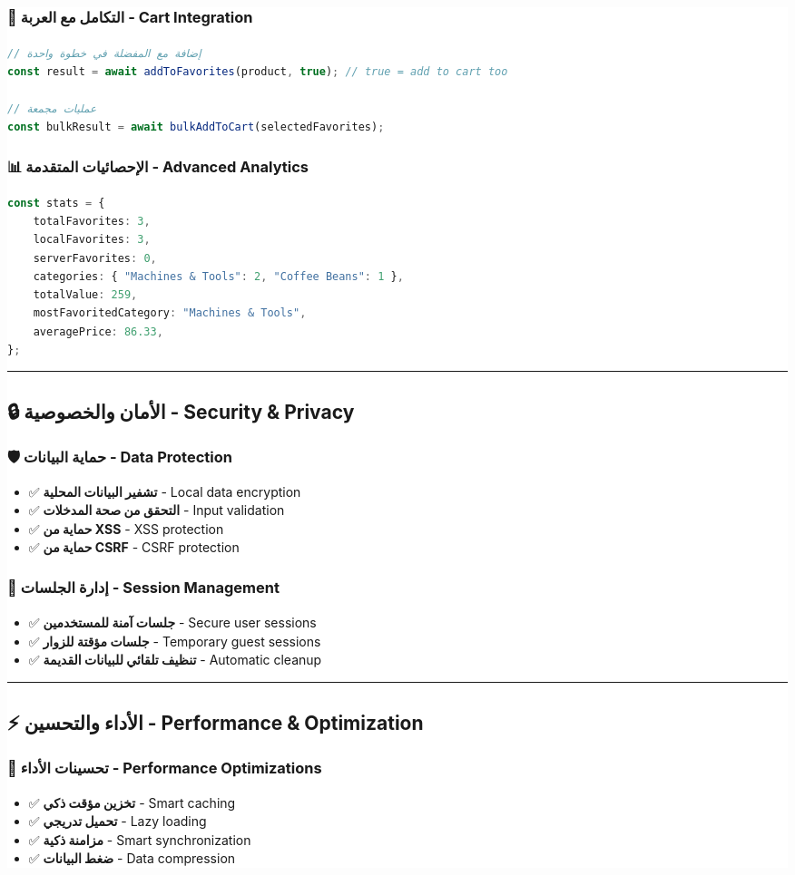 ### 🛒 التكامل مع العربة - Cart Integration

```typescript
// إضافة مع المفضلة في خطوة واحدة
const result = await addToFavorites(product, true); // true = add to cart too

// عمليات مجمعة
const bulkResult = await bulkAddToCart(selectedFavorites);
```

### 📊 الإحصائيات المتقدمة - Advanced Analytics

```typescript
const stats = {
	totalFavorites: 3,
	localFavorites: 3,
	serverFavorites: 0,
	categories: { "Machines & Tools": 2, "Coffee Beans": 1 },
	totalValue: 259,
	mostFavoritedCategory: "Machines & Tools",
	averagePrice: 86.33,
};
```

---

## 🔒 الأمان والخصوصية - Security & Privacy

### 🛡️ حماية البيانات - Data Protection

- ✅ **تشفير البيانات المحلية** - Local data encryption
- ✅ **التحقق من صحة المدخلات** - Input validation
- ✅ **حماية من XSS** - XSS protection
- ✅ **حماية من CSRF** - CSRF protection

### 🔐 إدارة الجلسات - Session Management

- ✅ **جلسات آمنة للمستخدمين** - Secure user sessions
- ✅ **جلسات مؤقتة للزوار** - Temporary guest sessions
- ✅ **تنظيف تلقائي للبيانات القديمة** - Automatic cleanup

---

## ⚡ الأداء والتحسين - Performance & Optimization

### 🚀 تحسينات الأداء - Performance Optimizations

- ✅ **تخزين مؤقت ذكي** - Smart caching
- ✅ **تحميل تدريجي** - Lazy loading
- ✅ **مزامنة ذكية** - Smart synchronization
- ✅ **ضغط البيانات** - Data compression
